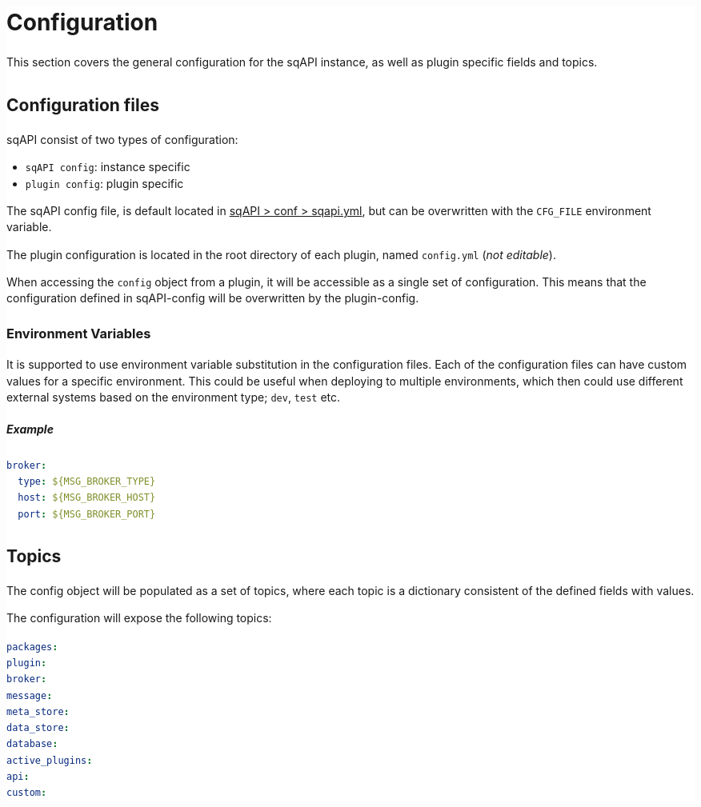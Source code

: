 # Configuration
This section covers the general configuration for the sqAPI instance,
as well as plugin specific fields and topics.

## Configuration files
sqAPI consist of two types of configuration:
* `sqAPI config`: instance specific
* `plugin config`: plugin specific

The sqAPI config file, is default located in
[sqAPI > conf > sqapi.yml](https://github.com/mabruras/sqapi/blob/master/src/sqapi/resources/sqapi.yml),
but can be overwritten with the `CFG_FILE` environment variable.

The plugin configuration is located in the root directory
of each plugin, named `config.yml` (_not editable_).

When accessing the `config` object from a plugin,
it will be accessible as a single set of configuration.
This means that the configuration defined in sqAPI-config
will be overwritten by the plugin-config.

### Environment Variables
It is supported to use environment variable substitution in the configuration files.
Each of the configuration files can have custom values for a specific environment.
This could be useful when deploying to multiple environments, which then
could use different external systems based on the environment type; `dev`, `test` etc.

##### Example
```yaml
broker:
  type: ${MSG_BROKER_TYPE}
  host: ${MSG_BROKER_HOST}
  port: ${MSG_BROKER_PORT}
```


## Topics
The config object will be populated as a set of topics,
where each topic is a dictionary consistent of the defined fields with values.

The configuration will expose the following topics:
```yaml
packages:
plugin:
broker:
message:
meta_store:
data_store:
database:
active_plugins:
api:
custom:
```
